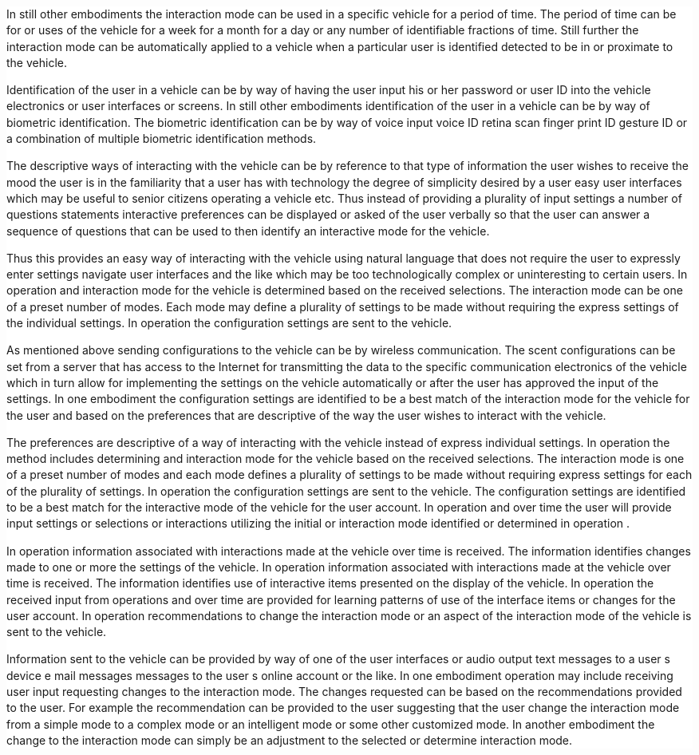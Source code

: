 In still other embodiments the interaction mode can be used in a specific vehicle for a period of time. The period of time can be for or uses of the vehicle for a week for a month for a day or any number of identifiable fractions of time. Still further the interaction mode can be automatically applied to a vehicle when a particular user is identified detected to be in or proximate to the vehicle.

Identification of the user in a vehicle can be by way of having the user input his or her password or user ID into the vehicle electronics or user interfaces or screens. In still other embodiments identification of the user in a vehicle can be by way of biometric identification. The biometric identification can be by way of voice input voice ID retina scan finger print ID gesture ID or a combination of multiple biometric identification methods.

The descriptive ways of interacting with the vehicle can be by reference to that type of information the user wishes to receive the mood the user is in the familiarity that a user has with technology the degree of simplicity desired by a user easy user interfaces which may be useful to senior citizens operating a vehicle etc. Thus instead of providing a plurality of input settings a number of questions statements interactive preferences can be displayed or asked of the user verbally so that the user can answer a sequence of questions that can be used to then identify an interactive mode for the vehicle.

Thus this provides an easy way of interacting with the vehicle using natural language that does not require the user to expressly enter settings navigate user interfaces and the like which may be too technologically complex or uninteresting to certain users. In operation and interaction mode for the vehicle is determined based on the received selections. The interaction mode can be one of a preset number of modes. Each mode may define a plurality of settings to be made without requiring the express settings of the individual settings. In operation the configuration settings are sent to the vehicle.

As mentioned above sending configurations to the vehicle can be by wireless communication. The scent configurations can be set from a server that has access to the Internet for transmitting the data to the specific communication electronics of the vehicle which in turn allow for implementing the settings on the vehicle automatically or after the user has approved the input of the settings. In one embodiment the configuration settings are identified to be a best match of the interaction mode for the vehicle for the user and based on the preferences that are descriptive of the way the user wishes to interact with the vehicle.

The preferences are descriptive of a way of interacting with the vehicle instead of express individual settings. In operation the method includes determining and interaction mode for the vehicle based on the received selections. The interaction mode is one of a preset number of modes and each mode defines a plurality of settings to be made without requiring express settings for each of the plurality of settings. In operation the configuration settings are sent to the vehicle. The configuration settings are identified to be a best match for the interactive mode of the vehicle for the user account. In operation and over time the user will provide input settings or selections or interactions utilizing the initial or interaction mode identified or determined in operation .

In operation information associated with interactions made at the vehicle over time is received. The information identifies changes made to one or more the settings of the vehicle. In operation information associated with interactions made at the vehicle over time is received. The information identifies use of interactive items presented on the display of the vehicle. In operation the received input from operations and over time are provided for learning patterns of use of the interface items or changes for the user account. In operation recommendations to change the interaction mode or an aspect of the interaction mode of the vehicle is sent to the vehicle.

Information sent to the vehicle can be provided by way of one of the user interfaces or audio output text messages to a user s device e mail messages messages to the user s online account or the like. In one embodiment operation may include receiving user input requesting changes to the interaction mode. The changes requested can be based on the recommendations provided to the user. For example the recommendation can be provided to the user suggesting that the user change the interaction mode from a simple mode to a complex mode or an intelligent mode or some other customized mode. In another embodiment the change to the interaction mode can simply be an adjustment to the selected or determine interaction mode.
